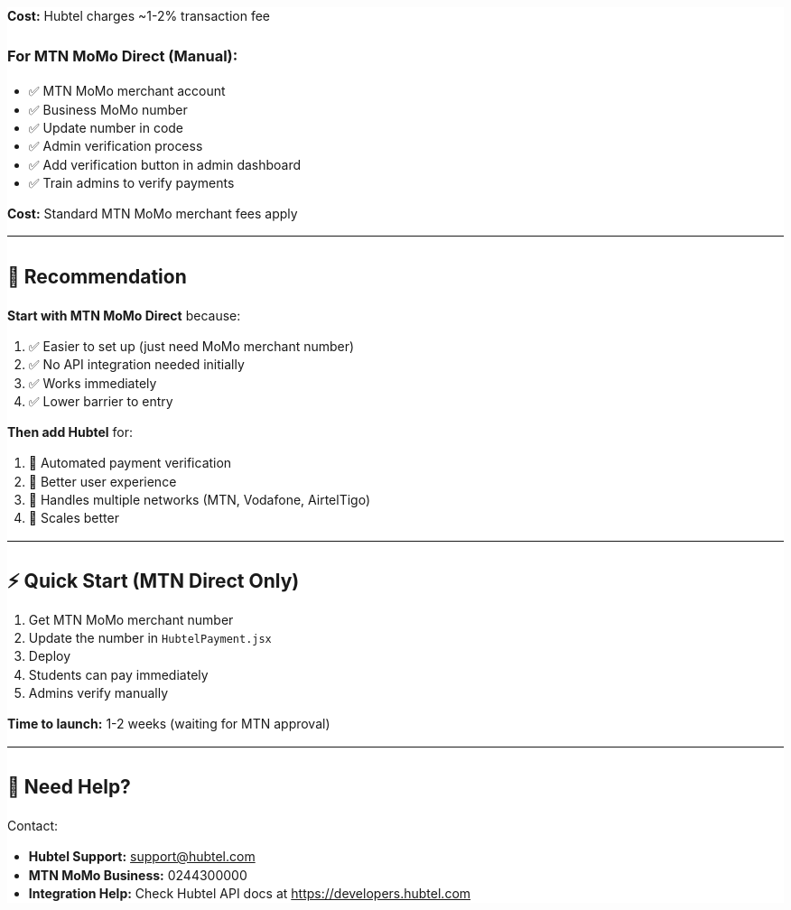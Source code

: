 **Cost:** Hubtel charges ~1-2% transaction fee

### For MTN MoMo Direct (Manual):
- ✅ MTN MoMo merchant account
- ✅ Business MoMo number
- ✅ Update number in code
- ✅ Admin verification process
- ✅ Add verification button in admin dashboard
- ✅ Train admins to verify payments

**Cost:** Standard MTN MoMo merchant fees apply

---

## 🎯 Recommendation

**Start with MTN MoMo Direct** because:
1. ✅ Easier to set up (just need MoMo merchant number)
2. ✅ No API integration needed initially
3. ✅ Works immediately
4. ✅ Lower barrier to entry

**Then add Hubtel** for:
1. 🚀 Automated payment verification
2. 🚀 Better user experience
3. 🚀 Handles multiple networks (MTN, Vodafone, AirtelTigo)
4. 🚀 Scales better

---

## ⚡ Quick Start (MTN Direct Only)

1. Get MTN MoMo merchant number
2. Update the number in `HubtelPayment.jsx`
3. Deploy
4. Students can pay immediately
5. Admins verify manually

**Time to launch:** 1-2 weeks (waiting for MTN approval)

---

## 🔧 Need Help?

Contact:
- **Hubtel Support:** support@hubtel.com
- **MTN MoMo Business:** 0244300000
- **Integration Help:** Check Hubtel API docs at https://developers.hubtel.com



